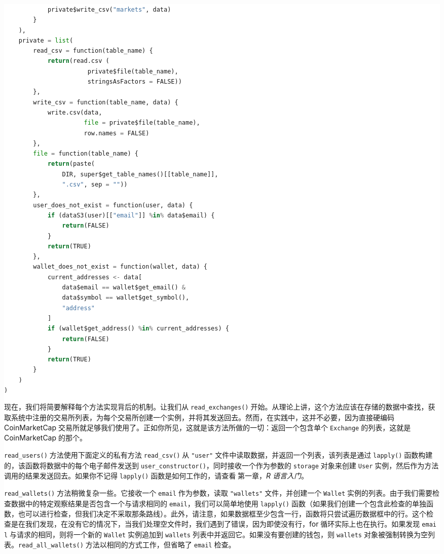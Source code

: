 ```py
            private$write_csv("markets", data)
        }
    ),
    private = list(
        read_csv = function(table_name) {
            return(read.csv (
                       private$file(table_name), 
                       stringsAsFactors = FALSE))
        },
        write_csv = function(table_name, data) {
            write.csv(data, 
                      file = private$file(table_name), 
                      row.names = FALSE)
        },
        file = function(table_name) {
            return(paste(
                DIR, super$get_table_names()[[table_name]], 
                ".csv", sep = ""))
        },
        user_does_not_exist = function(user, data) {
            if (dataS3(user)[["email"]] %in% data$email) {
                return(FALSE)
            }
            return(TRUE)
        },
        wallet_does_not_exist = function(wallet, data) {
            current_addresses <- data[
                data$email == wallet$get_email() &
                data$symbol == wallet$get_symbol(),
                "address"
            ]
            if (wallet$get_address() %in% current_addresses) {
                return(FALSE)
            }
            return(TRUE)
        }
    )
)
```

现在，我们将简要解释每个方法实现背后的机制。让我们从 `read_exchanges()` 开始。从理论上讲，这个方法应该在存储的数据中查找，获取系统中注册的交易所列表，为每个交易所创建一个实例，并将其发送回去。然而，在实践中，这并不必要，因为直接硬编码 CoinMarketCap 交易所就足够我们使用了。正如你所见，这就是该方法所做的一切：返回一个包含单个 `Exchange` 的列表，这就是 CoinMarketCap 的那个。

`read_users()` 方法使用下面定义的私有方法 `read_csv()` 从 `"user"` 文件中读取数据，并返回一个列表，该列表是通过 `lapply()` 函数构建的，该函数将数据中的每个电子邮件发送到 `user_constructor()`，同时接收一个作为参数的 `storage` 对象来创建 `User` 实例，然后作为方法调用的结果发送回去。如果你不记得 `lapply()` 函数是如何工作的，请查看 第一章，*R 语言入门*。

`read_wallets()` 方法稍微复杂一些。它接收一个 `email` 作为参数，读取 `"wallets"` 文件，并创建一个 `Wallet` 实例的列表。由于我们需要检查数据中的特定观察结果是否包含一个与请求相同的 `email`，我们可以简单地使用 `lapply()` 函数（如果我们创建一个包含此检查的单独函数，也可以进行检查，但我们决定不采取那条路线）。此外，请注意，如果数据框至少包含一行，函数将只尝试遍历数据框中的行。这个检查是在我们发现，在没有它的情况下，当我们处理空文件时，我们遇到了错误，因为即使没有行，for 循环实际上也在执行。如果发现 `email` 与请求的相同，则将一个新的 `Wallet` 实例追加到 `wallets` 列表中并返回它。如果没有要创建的钱包，则 `wallets` 对象被强制转换为空列表。`read_all_wallets()` 方法以相同的方式工作，但省略了 `email` 检查。
